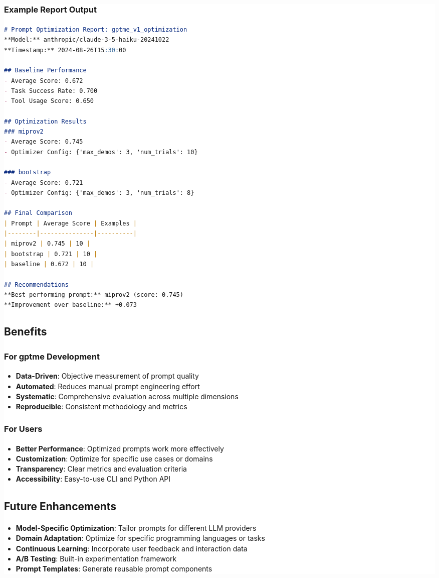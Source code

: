 ### Example Report Output

```markdown
# Prompt Optimization Report: gptme_v1_optimization
**Model:** anthropic/claude-3-5-haiku-20241022
**Timestamp:** 2024-08-26T15:30:00

## Baseline Performance
- Average Score: 0.672
- Task Success Rate: 0.700
- Tool Usage Score: 0.650

## Optimization Results
### miprov2
- Average Score: 0.745
- Optimizer Config: {'max_demos': 3, 'num_trials': 10}

### bootstrap
- Average Score: 0.721
- Optimizer Config: {'max_demos': 3, 'num_trials': 8}

## Final Comparison
| Prompt | Average Score | Examples |
|--------|---------------|----------|
| miprov2 | 0.745 | 10 |
| bootstrap | 0.721 | 10 |
| baseline | 0.672 | 10 |

## Recommendations
**Best performing prompt:** miprov2 (score: 0.745)
**Improvement over baseline:** +0.073
```

## Benefits

### For gptme Development
- **Data-Driven**: Objective measurement of prompt quality
- **Automated**: Reduces manual prompt engineering effort
- **Systematic**: Comprehensive evaluation across multiple dimensions
- **Reproducible**: Consistent methodology and metrics

### For Users
- **Better Performance**: Optimized prompts work more effectively
- **Customization**: Optimize for specific use cases or domains
- **Transparency**: Clear metrics and evaluation criteria
- **Accessibility**: Easy-to-use CLI and Python API

## Future Enhancements

- **Model-Specific Optimization**: Tailor prompts for different LLM providers
- **Domain Adaptation**: Optimize for specific programming languages or tasks
- **Continuous Learning**: Incorporate user feedback and interaction data
- **A/B Testing**: Built-in experimentation framework
- **Prompt Templates**: Generate reusable prompt components
